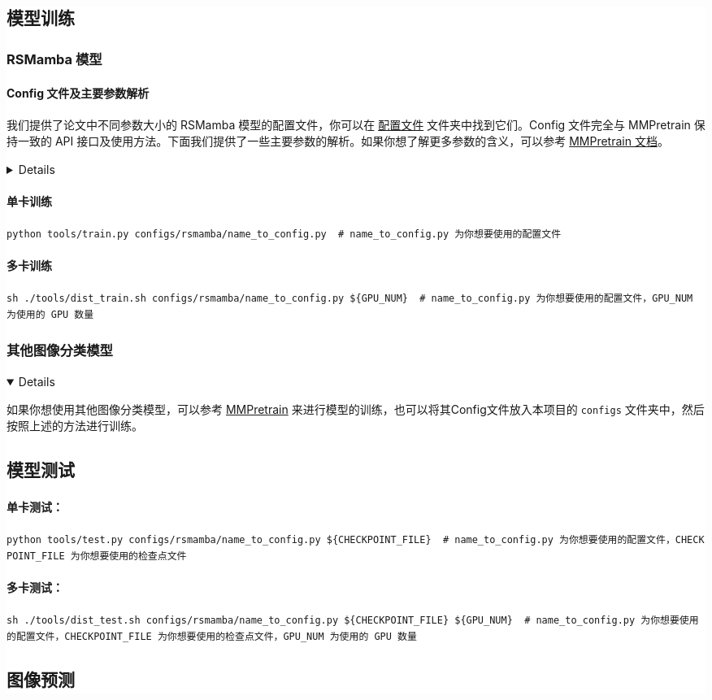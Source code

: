 </details>

## 模型训练

### RSMamba 模型

#### Config 文件及主要参数解析

我们提供了论文中不同参数大小的 RSMamba 模型的配置文件，你可以在 [配置文件](configs/rsmamba) 文件夹中找到它们。Config 文件完全与 MMPretrain 保持一致的 API 接口及使用方法。下面我们提供了一些主要参数的解析。如果你想了解更多参数的含义，可以参考 [MMPretrain 文档](https://mmpretrain.readthedocs.io/zh-cn/latest/user_guides/config.html)。

<details></details>


#### 单卡训练

```shell
python tools/train.py configs/rsmamba/name_to_config.py  # name_to_config.py 为你想要使用的配置文件
```

#### 多卡训练

```shell
sh ./tools/dist_train.sh configs/rsmamba/name_to_config.py ${GPU_NUM}  # name_to_config.py 为你想要使用的配置文件，GPU_NUM 为使用的 GPU 数量
```

### 其他图像分类模型

<details open>

如果你想使用其他图像分类模型，可以参考 [MMPretrain](https://github.com/open-mmlab/mmpretrain) 来进行模型的训练，也可以将其Config文件放入本项目的 `configs` 文件夹中，然后按照上述的方法进行训练。

</details>

## 模型测试

#### 单卡测试：

```shell
python tools/test.py configs/rsmamba/name_to_config.py ${CHECKPOINT_FILE}  # name_to_config.py 为你想要使用的配置文件，CHECKPOINT_FILE 为你想要使用的检查点文件
```

#### 多卡测试：

```shell
sh ./tools/dist_test.sh configs/rsmamba/name_to_config.py ${CHECKPOINT_FILE} ${GPU_NUM}  # name_to_config.py 为你想要使用的配置文件，CHECKPOINT_FILE 为你想要使用的检查点文件，GPU_NUM 为使用的 GPU 数量
```


## 图像预测
